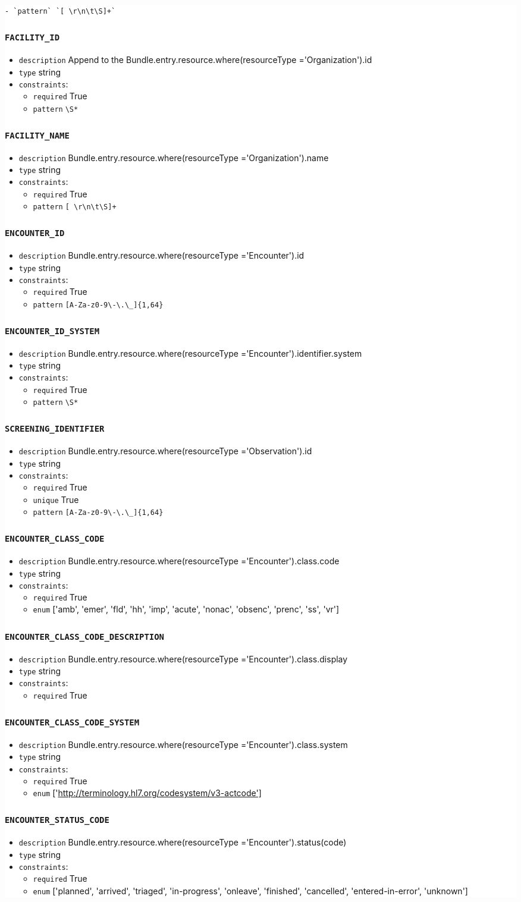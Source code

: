     - `pattern` `[ \r\n\t\S]+`
### `FACILITY_ID`
  - `description` Append to the Bundle.entry.resource.where(resourceType ='Organization').id
  - `type` string
  - `constraints`:
    - `required` True
    - `pattern` `\S*`
### `FACILITY_NAME`
  - `description` Bundle.entry.resource.where(resourceType ='Organization').name
  - `type` string
  - `constraints`:
    - `required` True
    - `pattern` `[ \r\n\t\S]+`
### `ENCOUNTER_ID`
  - `description` Bundle.entry.resource.where(resourceType ='Encounter').id
  - `type` string
  - `constraints`:
    - `required` True
    - `pattern` `[A-Za-z0-9\-\.\_]{1,64}`
### `ENCOUNTER_ID_SYSTEM`
  - `description` Bundle.entry.resource.where(resourceType ='Encounter').identifier.system
  - `type` string
  - `constraints`:
    - `required` True
    - `pattern` `\S*`
### `SCREENING_IDENTIFIER`
  - `description` Bundle.entry.resource.where(resourceType ='Observation').id
  - `type` string
  - `constraints`:
    - `required` True
    - `unique` True
    - `pattern` `[A-Za-z0-9\-\.\_]{1,64}`
### `ENCOUNTER_CLASS_CODE`
  - `description` Bundle.entry.resource.where(resourceType ='Encounter').class.code
  - `type` string
  - `constraints`:
    - `required` True
    - `enum` ['amb', 'emer', 'fld', 'hh', 'imp', 'acute', 'nonac', 'obsenc', 'prenc', 'ss', 'vr']
### `ENCOUNTER_CLASS_CODE_DESCRIPTION`
  - `description` Bundle.entry.resource.where(resourceType ='Encounter').class.display
  - `type` string
  - `constraints`:
    - `required` True
### `ENCOUNTER_CLASS_CODE_SYSTEM`
  - `description` Bundle.entry.resource.where(resourceType ='Encounter').class.system
  - `type` string
  - `constraints`:
    - `required` True
    - `enum` ['http://terminology.hl7.org/codesystem/v3-actcode']
### `ENCOUNTER_STATUS_CODE`
  - `description` Bundle.entry.resource.where(resourceType ='Encounter').status(code)
  - `type` string
  - `constraints`:
    - `required` True
    - `enum` ['planned', 'arrived', 'triaged', 'in-progress', 'onleave', 'finished', 'cancelled', 'entered-in-error', 'unknown']